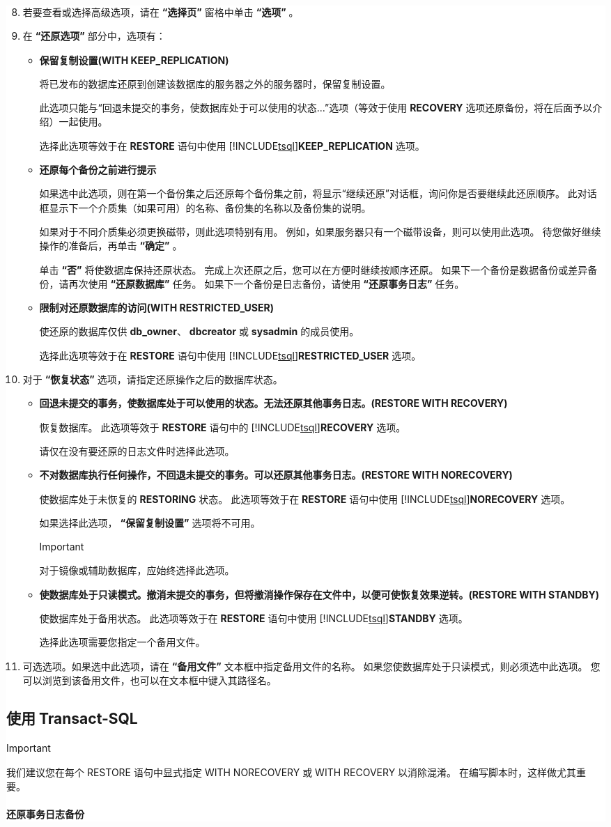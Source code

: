 8.  若要查看或选择高级选项，请在 **“选择页”** 窗格中单击 **“选项”** 。  
  
9. 在 **“还原选项”** 部分中，选项有：  
  
    -   **保留复制设置(WITH KEEP_REPLICATION)**  
  
         将已发布的数据库还原到创建该数据库的服务器之外的服务器时，保留复制设置。  
  
         此选项只能与“回退未提交的事务，使数据库处于可以使用的状态...”选项（等效于使用 **RECOVERY** 选项还原备份，将在后面予以介绍）一起使用。  
  
         选择此选项等效于在 **RESTORE** 语句中使用 [!INCLUDE[tsql](../../includes/tsql-md.md)]**KEEP_REPLICATION** 选项。  
  
    -   **还原每个备份之前进行提示**  
  
         如果选中此选项，则在第一个备份集之后还原每个备份集之前，将显示“继续还原”对话框，询问你是否要继续此还原顺序。 此对话框显示下一个介质集（如果可用）的名称、备份集的名称以及备份集的说明。  
  
         如果对于不同介质集必须更换磁带，则此选项特别有用。 例如，如果服务器只有一个磁带设备，则可以使用此选项。 待您做好继续操作的准备后，再单击 **“确定”** 。  
  
         单击 **“否”** 将使数据库保持还原状态。 完成上次还原之后，您可以在方便时继续按顺序还原。 如果下一个备份是数据备份或差异备份，请再次使用 **“还原数据库”** 任务。 如果下一个备份是日志备份，请使用 **“还原事务日志”** 任务。  
  
    -   **限制对还原数据库的访问(WITH RESTRICTED_USER)**  
  
         使还原的数据库仅供 **db_owner**、 **dbcreator** 或 **sysadmin** 的成员使用。  
  
         选择此选项等效于在 **RESTORE** 语句中使用 [!INCLUDE[tsql](../../includes/tsql-md.md)]**RESTRICTED_USER** 选项。  
  
10. 对于 **“恢复状态”** 选项，请指定还原操作之后的数据库状态。  
  
    -   **回退未提交的事务，使数据库处于可以使用的状态。无法还原其他事务日志。(RESTORE WITH RECOVERY)**  
  
         恢复数据库。 此选项等效于 **RESTORE** 语句中的 [!INCLUDE[tsql](../../includes/tsql-md.md)]**RECOVERY** 选项。  
  
         请仅在没有要还原的日志文件时选择此选项。  
  
    -   **不对数据库执行任何操作，不回退未提交的事务。可以还原其他事务日志。(RESTORE WITH NORECOVERY)**  
  
         使数据库处于未恢复的 **RESTORING** 状态。 此选项等效于在 **RESTORE** 语句中使用 [!INCLUDE[tsql](../../includes/tsql-md.md)]**NORECOVERY** 选项。  
  
         如果选择此选项， **“保留复制设置”** 选项将不可用。  
  
        > [!IMPORTANT]  
        >  对于镜像或辅助数据库，应始终选择此选项。  
  
    -   **使数据库处于只读模式。撤消未提交的事务，但将撤消操作保存在文件中，以便可使恢复效果逆转。(RESTORE WITH STANDBY)**  
  
         使数据库处于备用状态。 此选项等效于在 **RESTORE** 语句中使用 [!INCLUDE[tsql](../../includes/tsql-md.md)]**STANDBY** 选项。  
  
         选择此选项需要您指定一个备用文件。  
  
11. 可选选项。如果选中此选项，请在 **“备用文件”** 文本框中指定备用文件的名称。 如果您使数据库处于只读模式，则必须选中此选项。 您可以浏览到该备用文件，也可以在文本框中键入其路径名。  
  
##  <a name="using-transact-sql"></a><a name="TsqlProcedure"></a> 使用 Transact-SQL  
  
> [!IMPORTANT]  
>  我们建议您在每个 RESTORE 语句中显式指定 WITH NORECOVERY 或 WITH RECOVERY 以消除混淆。 在编写脚本时，这样做尤其重要。  
  
#### <a name="to-restore-a-transaction-log-backup"></a>还原事务日志备份  
  
